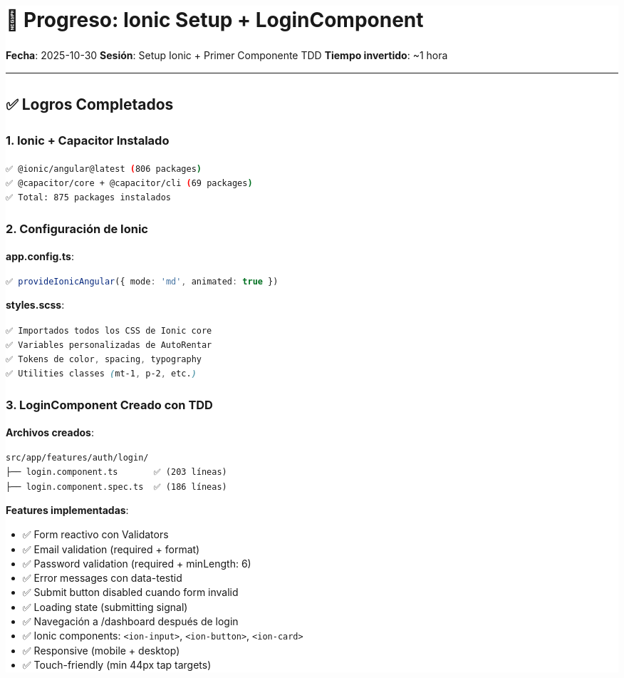 # 🚀 Progreso: Ionic Setup + LoginComponent

**Fecha**: 2025-10-30
**Sesión**: Setup Ionic + Primer Componente TDD
**Tiempo invertido**: ~1 hora

---

## ✅ Logros Completados

### 1. Ionic + Capacitor Instalado
```bash
✅ @ionic/angular@latest (806 packages)
✅ @capacitor/core + @capacitor/cli (69 packages)
✅ Total: 875 packages instalados
```

### 2. Configuración de Ionic

**app.config.ts**:
```typescript
✅ provideIonicAngular({ mode: 'md', animated: true })
```

**styles.scss**:
```scss
✅ Importados todos los CSS de Ionic core
✅ Variables personalizadas de AutoRentar
✅ Tokens de color, spacing, typography
✅ Utilities classes (mt-1, p-2, etc.)
```

### 3. LoginComponent Creado con TDD

**Archivos creados**:
```
src/app/features/auth/login/
├── login.component.ts       ✅ (203 líneas)
├── login.component.spec.ts  ✅ (186 líneas)
```

**Features implementadas**:
- ✅ Form reactivo con Validators
- ✅ Email validation (required + format)
- ✅ Password validation (required + minLength: 6)
- ✅ Error messages con data-testid
- ✅ Submit button disabled cuando form invalid
- ✅ Loading state (submitting signal)
- ✅ Navegación a /dashboard después de login
- ✅ Ionic components: `<ion-input>`, `<ion-button>`, `<ion-card>`
- ✅ Responsive (mobile + desktop)
- ✅ Touch-friendly (min 44px tap targets)
